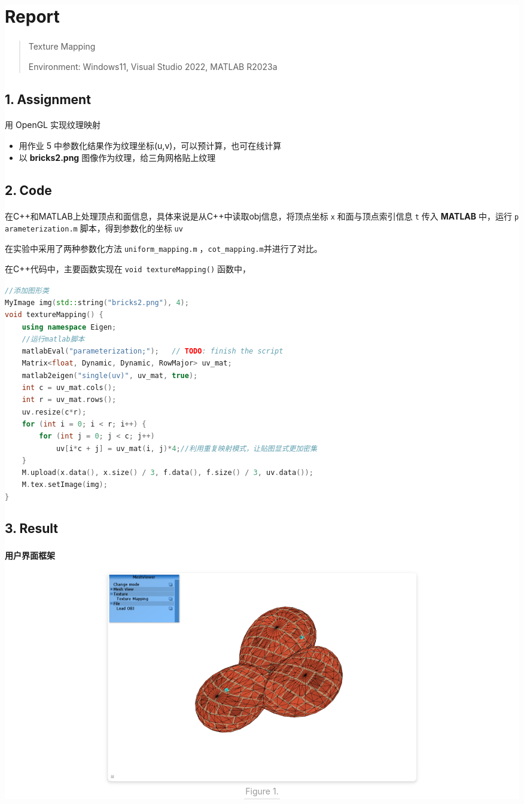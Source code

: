 # Report

> Texture Mapping
>
> Environment: Windows11, Visual Studio 2022, MATLAB R2023a

## 1. Assignment

用 OpenGL 实现纹理映射

- 用作业 5 中参数化结果作为纹理坐标(u,v)，可以预计算，也可在线计算
- 以 **bricks2.png** 图像作为纹理，给三角网格贴上纹理

## 2. Code

在C++和MATLAB上处理顶点和面信息，具体来说是从C++中读取obj信息，将顶点坐标 `x` 和面与顶点索引信息 `t` 传入 **MATLAB** 中，运行 `parameterization.m` 脚本，得到参数化的坐标 `uv`

在实验中采用了两种参数化方法 `uniform_mapping.m` ，`cot_mapping.m`并进行了对比。

在C++代码中，主要函数实现在 `void textureMapping()` 函数中，

```cpp
//添加图形类
MyImage img(std::string("bricks2.png"), 4);
void textureMapping() {
    using namespace Eigen;
    //运行matlab脚本
    matlabEval("parameterization;");   // TODO: finish the script
    Matrix<float, Dynamic, Dynamic, RowMajor> uv_mat;
    matlab2eigen("single(uv)", uv_mat, true);
    int c = uv_mat.cols();
    int r = uv_mat.rows();
    uv.resize(c*r);
    for (int i = 0; i < r; i++) {
        for (int j = 0; j < c; j++)
			uv[i*c + j] = uv_mat(i, j)*4;//利用重复映射模式，让贴图显式更加密集
	}
    M.upload(x.data(), x.size() / 3, f.data(), f.size() / 3, uv.data());
    M.tex.setImage(img);
}
```

<div STYLE="page-break-after:always;"></div>

## 3. Result

#### 用户界面框架

<center>
    <img style = "
        border-radius: 0.3125em;
        box-shadow: 0 2px 4px 0 rgba(34,36,38,.12),0 2px 10px 0 rgba(34,36,38,.08);" 
       	src="./img/result.png"
        width = "60%">
    <br>
    <div style = "
        color: orange;
        border-bottom: 1px solid #d9d9d9;
        display: inline-block;
        color: #999;
        padding: 2px;">
        Figure 1.
    </div>